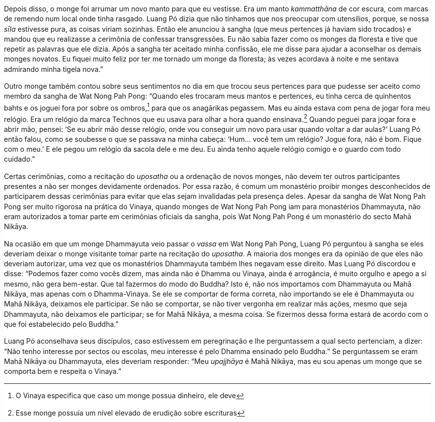 Depois disso, o monge foi arrumar um novo manto para que eu vestisse.
Era um manto *kammatthāna* de cor escura, com marcas de remendo num
local onde tinha rasgado. Luang Pó dizia que não tínhamos que nos
preocupar com utensílios, porque, se nossa *sīla* estivesse pura, as
coisas viriam sozinhas. Então ele anunciou à sangha (que meus pertences
já haviam sido trocados) e mandou que eu realizasse a cerimônia de
confessar transgressões. Eu não sabia fazer como os monges da floresta e
tive que repetir as palavras que ele dizia. Após a sangha ter aceitado
minha confissão, ele me disse para ajudar a aconselhar os demais monges
novatos. Eu fiquei muito feliz por ter me tornado um monge da floresta;
às vezes acordava à noite e me sentava admirando minha tigela nova.”

Outro monge também contou sobre seus sentimentos no dia em que trocou
seus pertences para que pudesse ser aceito como membro da sangha de Wat
Nong Pah Pong: “Quando eles trocaram meus mantos e pertences, eu tinha
cerca de quinhentos bahts e os joguei fora por sobre os ombros,[^15]
para que os anagārikas pegassem. Mas eu ainda estava com pena de jogar
fora meu relógio. Era um relógio da marca Technos que eu usava para
olhar a hora quando ensinava.[^16] Quando peguei para jogar fora e abrir
mão, pensei: ‘Se eu abrir mão desse relógio, onde vou conseguir um novo
para usar quando voltar a dar aulas?’ Luang Pó então falou, como se
soubesse o que se passava na minha cabeça: ‘Hum… você tem um relógio?
Jogue fora, não é bom. Fique com o meu.’ E ele pegou um relógio da
sacola dele e me deu. Eu ainda tenho aquele relógio comigo e o guardo
com todo cuidado.”

Certas cerimônias, como a recitação do *uposatha* ou a ordenação de
novos monges, não devem ter outros participantes presentes a não ser
monges devidamente ordenados. Por essa razão, é comum um monastério
proibir monges desconhecidos de participarem dessas cerimônias para
evitar que elas sejam invalidadas pela presença deles. Apesar da sangha
de Wat Nong Pah Pong ser muito rigorosa na prática do Vinaya, quando
monges de Wat Nong Pah Pong iam para monastérios Dhammayuta, não eram
autorizados a tomar parte em cerimônias oficiais da sangha, pois Wat
Nong Pah Pong é um monastério do secto Mahā Nikāya.

Na ocasião em que um monge Dhammayuta veio passar o *vassa* em Wat Nong
Pah Pong, Luang Pó perguntou à sangha se eles deveriam deixar o monge
visitante tomar parte na recitação do *uposatha*. A maioria dos monges
era da opinião de que eles não deveriam autorizar, uma vez que os
monastérios Dhammayuta também lhes negavam esse direito. Mas Luang Pó
discordou e disse: “Podemos fazer como vocês dizem, mas ainda não é
Dhamma ou Vinaya, ainda é arrogância, é muito orgulho e apego a si
mesmo, não gera bem-estar. Que tal fazermos do modo do Buddha? Isto é,
não nos importamos com Dhammayuta ou Mahā Nikāya, mas apenas com o
Dhamma-Vinaya. Se ele se comportar de forma correta, não importando se
ele é Dhammayuta ou Mahā Nikāya, deixamos ele participar. Se não se
comportar, se não tiver vergonha em realizar más ações, mesmo que seja
Dhammayuta, não deixamos ele participar; se for Mahā Nikāya, a mesma
coisa. Se fizermos dessa forma estará de acordo com o que foi
estabelecido pelo Buddha.”

Luang Pó aconselhava seus discípulos, caso estivessem em peregrinação e
lhe perguntassem a qual secto pertenciam, a dizer: “Não tenho interesse
por sectos ou escolas, meu interesse é pelo Dhamma ensinado pelo
Buddha.” Se perguntassem se eram Mahā Nikāya ou Dhammayuta, eles
deveriam responder: “Meu *upajjhāya* é Mahā Nikāya, mas eu sou apenas um
monge que se comporta bem e respeita o Vinaya.”


[^1]: Está se referindo ao fato de que o modo de vida era tão austero
[^2]: Um acento elevado utilizado quando se está ensinando o Dhamma.
[^3]: O Pubbasikkhā é um livro escrito usando uma linguagem muito
[^4]: Prática ascética que consiste em renunciar à postura deitada, ou
[^5]: Uma cerimônia realizada ao fim do vassa (pāli).
[^6]: Ao contrário do que muitos pensam, o Buddha não ensinava só
[^7]: Na Tailândia há a crença de que aqueles que desenvolvem samādhi
[^8]: Bem-querer, amizade, boa vontade (pāli).
[^9]: Compreensão clara do momento presente (pāli).
[^10]: Esse é um jogo de palavras com os sinônimos “*สำรวม*” e
[^11]: A regra monástica proíbe monges de cavar o solo e cortar plantas.
[^12]: A regra monástica proíbe os monges de acumularem alimentos. Eles
[^13]: Em monastérios de floresta, os monges possuem apenas uma muda de
[^14]: O Buddha não permitia aos monges possuir ou sequer utilizar
[^15]: O Vinaya especifica que caso um monge possua dinheiro, ele deve
[^16]: Esse monge possuía um nível elevado de erudição sobre escrituras
[^17]: É comum encontrar esqueletos humanos preservados em monastérios
[^18]: A tradição no nordeste da Tailândia é de que, quando alguém